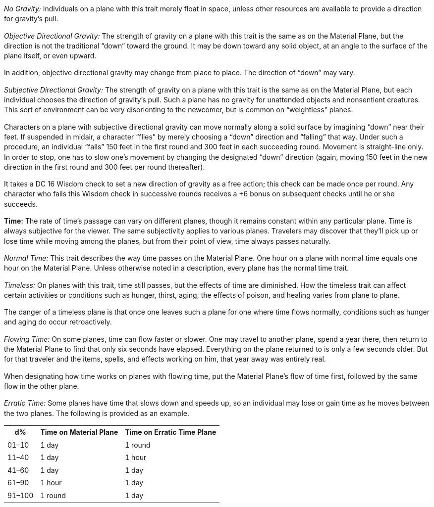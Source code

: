 _No Gravity:_ Individuals on a plane with this trait merely float in space, unless other resources are available to provide a direction for gravity’s pull.

_Objective Directional Gravity:_ The strength of gravity on a plane with this trait is the same as on the Material Plane, but the direction is not the traditional “down” toward the ground. It may be down toward any solid object, at an angle to the surface of the plane itself, or even upward.

In addition, objective directional gravity may change from place to place. The direction of “down” may vary.

_Subjective Directional Gravity:_ The strength of gravity on a plane with this trait is the same as on the Material Plane, but each individual chooses the direction of gravity’s pull. Such a plane has no gravity for unattended objects and nonsentient creatures. This sort of environment can be very disorienting to the newcomer, but is common on “weightless” planes.

Characters on a plane with subjective directional gravity can move normally along a solid surface by imagining “down” near their feet. If suspended in midair, a character “flies” by merely choosing a “down” direction and “falling” that way. Under such a procedure, an individual “falls” 150 feet in the first round and 300 feet in each succeeding round. Movement is straight-line only. In order to stop, one has to slow one’s movement by changing the designated “down” direction (again, moving 150 feet in the new direction in the first round and 300 feet per round thereafter).

It takes a DC 16 Wisdom check to set a new direction of gravity as a free action; this check can be made once per round. Any character who fails this Wisdom check in successive rounds receives a +6 bonus on subsequent checks until he or she succeeds.

**Time:** The rate of time’s passage can vary on different planes, though it remains constant within any particular plane. Time is always subjective for the viewer. The same subjectivity applies to various planes. Travelers may discover that they’ll pick up or lose time while moving among the planes, but from their point of view, time always passes naturally.

_Normal Time:_ This trait describes the way time passes on the Material Plane. One hour on a plane with normal time equals one hour on the Material Plane. Unless otherwise noted in a description, every plane has the normal time trait.

_Timeless:_ On planes with this trait, time still passes, but the effects of time are diminished. How the timeless trait can affect certain activities or conditions such as hunger, thirst, aging, the effects of poison, and healing varies from plane to plane.

The danger of a timeless plane is that once one leaves such a plane for one where time flows normally, conditions such as hunger and aging do occur retroactively.

_Flowing Time:_ On some planes, time can flow faster or slower. One may travel to another plane, spend a year there, then return to the Material Plane to find that only six seconds have elapsed. Everything on the plane returned to is only a few seconds older. But for that traveler and the items, spells, and effects working on him, that year away was entirely real.

When designating how time works on planes with flowing time, put the Material Plane’s flow of time first, followed by the same flow in the other plane.

_Erratic Time:_ Some planes have time that slows down and speeds up, so an individual may lose or gain time as he moves between the two planes. The following is provided as an example.

<table data-debug="no-caption" class="half-width-table"><tbody><tr><th>d%</th><th>Time on Material Plane</th><th>Time on Erratic Time Plane</th></tr><tr><td>01–10</td><td>1 day</td><td>1 round</td></tr><tr><td>11–40</td><td>1 day</td><td>1 hour</td></tr><tr><td>41–60</td><td>1 day</td><td>1 day</td></tr><tr><td>61–90</td><td>1 hour</td><td>1 day</td></tr><tr><td>91–100</td><td>1 round</td><td>1 day</td></tr></tbody></table>
